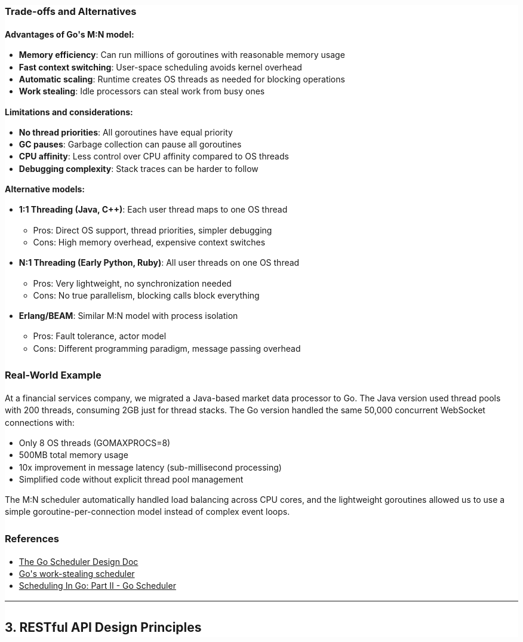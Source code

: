 ### Trade-offs and Alternatives

**Advantages of Go's M:N model:**

- **Memory efficiency**: Can run millions of goroutines with reasonable memory usage
- **Fast context switching**: User-space scheduling avoids kernel overhead
- **Automatic scaling**: Runtime creates OS threads as needed for blocking operations
- **Work stealing**: Idle processors can steal work from busy ones

**Limitations and considerations:**

- **No thread priorities**: All goroutines have equal priority
- **GC pauses**: Garbage collection can pause all goroutines
- **CPU affinity**: Less control over CPU affinity compared to OS threads
- **Debugging complexity**: Stack traces can be harder to follow

**Alternative models:**

- **1:1 Threading (Java, C++)**: Each user thread maps to one OS thread
  - Pros: Direct OS support, thread priorities, simpler debugging
  - Cons: High memory overhead, expensive context switches
  
- **N:1 Threading (Early Python, Ruby)**: All user threads on one OS thread
  - Pros: Very lightweight, no synchronization needed
  - Cons: No true parallelism, blocking calls block everything
  
- **Erlang/BEAM**: Similar M:N model with process isolation
  - Pros: Fault tolerance, actor model
  - Cons: Different programming paradigm, message passing overhead

### Real-World Example

At a financial services company, we migrated a Java-based market data processor to Go. The Java version used thread pools with 200 threads, consuming 2GB just for thread stacks. The Go version handled the same 50,000 concurrent WebSocket connections with:

- Only 8 OS threads (GOMAXPROCS=8)
- 500MB total memory usage
- 10x improvement in message latency (sub-millisecond processing)
- Simplified code without explicit thread pool management

The M:N scheduler automatically handled load balancing across CPU cores, and the lightweight goroutines allowed us to use a simple goroutine-per-connection model instead of complex event loops.

### References

- [The Go Scheduler Design Doc](https://docs.google.com/document/d/1TTj4T2JO42uD5ID9e89oa0sLKhJYD0Y_kqxDv3I3XMw/)
- [Go's work-stealing scheduler](https://rakyll.org/scheduler/)
- [Scheduling In Go: Part II - Go Scheduler](https://www.ardanlabs.com/blog/2018/08/scheduling-in-go-part2.html)

---

## 3. RESTful API Design Principles

